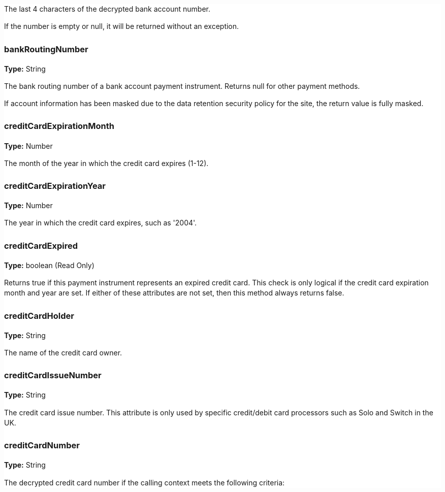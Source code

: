 The last 4 characters of the decrypted bank account number.

 If the number is empty or null,
 it will be returned without an exception.

### bankRoutingNumber

**Type:** String

The bank routing number of a bank account payment instrument.
 Returns null for other payment methods.

 If account information has been masked due to the data retention security
 policy for the site, the return value is fully masked.

### creditCardExpirationMonth

**Type:** Number

The month of the year in which the credit card
 expires (1-12).

### creditCardExpirationYear

**Type:** Number

The year in which the credit card
 expires, such as '2004'.

### creditCardExpired

**Type:** boolean (Read Only)

Returns true if this payment instrument represents an expired credit
 card. This check is only logical if the credit card expiration month and
 year are set. If either of these attributes are not set, then this method
 always returns false.

### creditCardHolder

**Type:** String

The name of the credit card owner.

### creditCardIssueNumber

**Type:** String

The credit card issue number.  This attribute is only used by
 specific credit/debit card processors such as Solo and Switch in the UK.

### creditCardNumber

**Type:** String

The decrypted credit card number if the calling context meets
 the following criteria: 
 